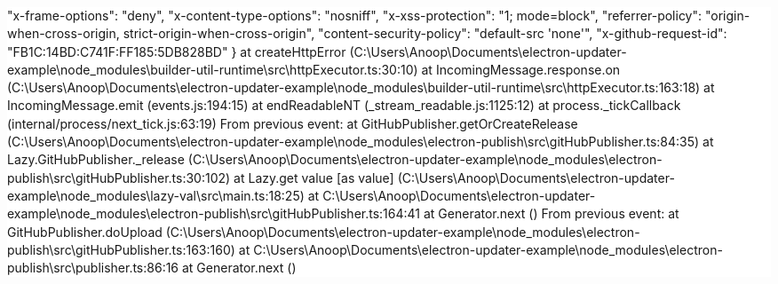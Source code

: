 "x-frame-options": "deny",                                                                                                                                                                                                                                                     "x-content-type-options": "nosniff",                                                                                                                                                                                                                                           "x-xss-protection": "1; mode=block",                                                                                                                                                                                                                                           "referrer-policy": "origin-when-cross-origin, strict-origin-when-cross-origin",                                                                                                                                                                                                "content-security-policy": "default-src 'none'",                                                                                                                                                                                                                               "x-github-request-id": "FB1C:14BD:C741F:FF185:5DB828BD"                                                                                                                                                                                                                      }                                                                                                                                                                                                                                                                                  at createHttpError (C:\Users\Anoop\Documents\electron-updater-example\node_modules\builder-util-runtime\src\httpExecutor.ts:30:10)                                                                                                                                             at IncomingMessage.response.on (C:\Users\Anoop\Documents\electron-updater-example\node_modules\builder-util-runtime\src\httpExecutor.ts:163:18)                                                                                                                                at IncomingMessage.emit (events.js:194:15)                                                                                                                                                                                                                                     at endReadableNT (_stream_readable.js:1125:12)                                                                                                                                                                                                                                 at process._tickCallback (internal/process/next_tick.js:63:19)                                                                                                                                                                                                             From previous event:                                                                                                                                                                                                                                                               at GitHubPublisher.getOrCreateRelease (C:\Users\Anoop\Documents\electron-updater-example\node_modules\electron-publish\src\gitHubPublisher.ts:84:35)                                                                                                                           at Lazy.GitHubPublisher._release (C:\Users\Anoop\Documents\electron-updater-example\node_modules\electron-publish\src\gitHubPublisher.ts:30:102)                                                                                                                               at Lazy.get value [as value] (C:\Users\Anoop\Documents\electron-updater-example\node_modules\lazy-val\src\main.ts:18:25)                                                                                                                                                       at C:\Users\Anoop\Documents\electron-updater-example\node_modules\electron-publish\src\gitHubPublisher.ts:164:41                                                                                                                                                               at Generator.next (<anonymous>)                                                                                                                                                                                                                                            From previous event:                                                                                                                                                                                                                                                               at GitHubPublisher.doUpload (C:\Users\Anoop\Documents\electron-updater-example\node_modules\electron-publish\src\gitHubPublisher.ts:163:160)                                                                                                                                   at C:\Users\Anoop\Documents\electron-updater-example\node_modules\electron-publish\src\publisher.ts:86:16                                                                                                                                                                      at Generator.next (<anonymous>)